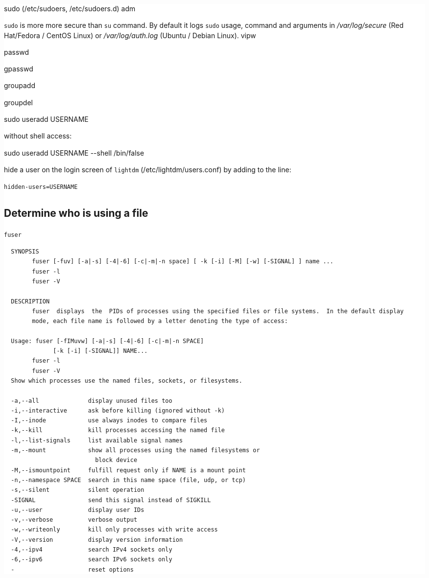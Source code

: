 sudo (/etc/sudoers, /etc/sudoers.d)
adm

`sudo` is more more secure than `su` command. By default it logs `sudo` usage, command and arguments in *_/var/log/secure_* (Red Hat/Fedora / CentOS Linux) or _*/var/log/auth.log*_ (Ubuntu / Debian Linux).
vipw

passwd

gpasswd

groupadd

groupdel

sudo useradd USERNAME 

without shell access:

sudo useradd USERNAME --shell /bin/false

hide a user on the login screen of `lightdm`  (/etc/lightdm/users.conf) by adding to the line:

`hidden-users=USERNAME`


## Determine who is using a file

`fuser` 

      SYNOPSIS
            fuser [-fuv] [-a|-s] [-4|-6] [-c|-m|-n space] [ -k [-i] [-M] [-w] [-SIGNAL] ] name ...
            fuser -l
            fuser -V

      DESCRIPTION
            fuser  displays  the  PIDs of processes using the specified files or file systems.  In the default display
            mode, each file name is followed by a letter denoting the type of access:

      Usage: fuser [-fIMuvw] [-a|-s] [-4|-6] [-c|-m|-n SPACE]
                  [-k [-i] [-SIGNAL]] NAME...
            fuser -l
            fuser -V
      Show which processes use the named files, sockets, or filesystems.

      -a,--all              display unused files too
      -i,--interactive      ask before killing (ignored without -k)
      -I,--inode            use always inodes to compare files
      -k,--kill             kill processes accessing the named file
      -l,--list-signals     list available signal names
      -m,--mount            show all processes using the named filesystems or
                              block device
      -M,--ismountpoint     fulfill request only if NAME is a mount point
      -n,--namespace SPACE  search in this name space (file, udp, or tcp)
      -s,--silent           silent operation
      -SIGNAL               send this signal instead of SIGKILL
      -u,--user             display user IDs
      -v,--verbose          verbose output
      -w,--writeonly        kill only processes with write access
      -V,--version          display version information
      -4,--ipv4             search IPv4 sockets only
      -6,--ipv6             search IPv6 sockets only
      -                     reset options
